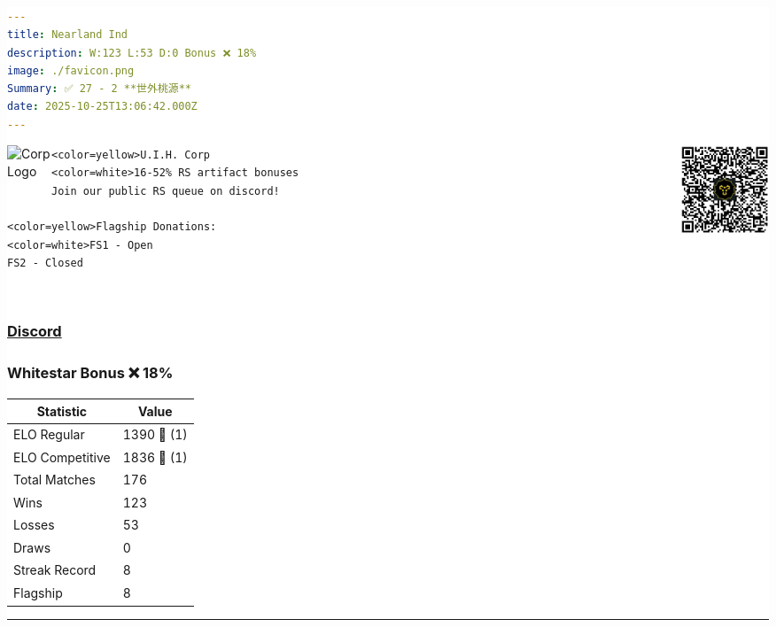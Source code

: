 ```yaml
---
title: ​Nearland Ind
description: W:123 L:53 D:0 Bonus ❌ 18%
image: ./favicon.png
Summary: ✅ 27 - 2 **世外桃源**
date: 2025-10-25T13:06:42.000Z
---
```

<head>
<link rel="icon" type="image/x-icon" href="./favicon.ico">
</head>
<img align="left" width="50" height="50" src="./favicon.ico" alt="Corp Logo"><img align="right" width="100" height="100" src="./qr.png" alt="QR Code">

```
<color=yellow>U.I.H. Corp
<color=white>16-52% RS artifact bonuses
Join our public RS queue on discord!

<color=yellow>Flagship Donations:
<color=white>FS1 - Open
FS2 - Closed
```
<br>

### [Discord](https://discord.gg/vPsNNxs)
### Whitestar Bonus ❌ 18%

| Statistic | Value |
| --- | --- |
| ELO Regular | 1390 🔺  (1)|
| ELO Competitive | 1836 🔺  (1)|
| Total Matches | 176 |
| Wins | 123 |
| Losses | 53 |
| Draws | 0 |
| Streak Record | 8 |
| Flagship | 8 |

---